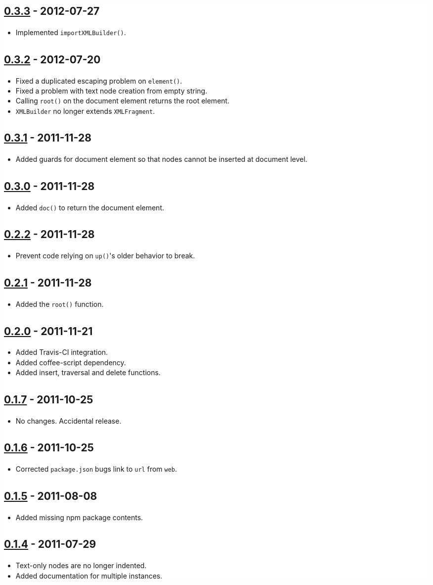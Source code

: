 ## [0.3.3] - 2012-07-27

- Implemented `importXMLBuilder()`.

## [0.3.2] - 2012-07-20

- Fixed a duplicated escaping problem on `element()`.
- Fixed a problem with text node creation from empty string.
- Calling `root()` on the document element returns the root element.
- `XMLBuilder` no longer extends `XMLFragment`.

## [0.3.1] - 2011-11-28

- Added guards for document element so that nodes cannot be inserted at document level.

## [0.3.0] - 2011-11-28

- Added `doc()` to return the document element.

## [0.2.2] - 2011-11-28

- Prevent code relying on `up()`'s older behavior to break.

## [0.2.1] - 2011-11-28

- Added the `root()` function.

## [0.2.0] - 2011-11-21

- Added Travis-CI integration.
- Added coffee-script dependency.
- Added insert, traversal and delete functions.

## [0.1.7] - 2011-10-25

- No changes. Accidental release.

## [0.1.6] - 2011-10-25

- Corrected `package.json` bugs link to `url` from `web`.

## [0.1.5] - 2011-08-08

- Added missing npm package contents.

## [0.1.4] - 2011-07-29

- Text-only nodes are no longer indented.
- Added documentation for multiple instances.


[0.0.2]: https://github.com/oozcitak/xmlbuilder-js/compare/v0.0.1...v0.0.2
[0.0.3]: https://github.com/oozcitak/xmlbuilder-js/compare/v0.0.2...v0.0.3
[0.0.4]: https://github.com/oozcitak/xmlbuilder-js/compare/v0.0.3...v0.0.4
[0.0.5]: https://github.com/oozcitak/xmlbuilder-js/compare/v0.0.4...v0.0.5
[0.0.6]: https://github.com/oozcitak/xmlbuilder-js/compare/v0.0.5...v0.0.6
[0.0.7]: https://github.com/oozcitak/xmlbuilder-js/compare/v0.0.6...v0.0.7
[0.1.0]: https://github.com/oozcitak/xmlbuilder-js/compare/v0.0.7...v0.1.0
[0.1.1]: https://github.com/oozcitak/xmlbuilder-js/compare/v0.1.0...v0.1.1
[0.1.2]: https://github.com/oozcitak/xmlbuilder-js/compare/v0.1.1...v0.1.2
[0.1.3]: https://github.com/oozcitak/xmlbuilder-js/compare/v0.1.2...v0.1.3
[0.1.4]: https://github.com/oozcitak/xmlbuilder-js/compare/v0.1.3...v0.1.4
[0.1.5]: https://github.com/oozcitak/xmlbuilder-js/compare/v0.1.4...v0.1.5
[0.1.6]: https://github.com/oozcitak/xmlbuilder-js/compare/v0.1.5...v0.1.6
[0.1.7]: https://github.com/oozcitak/xmlbuilder-js/compare/v0.1.6...v0.1.7
[0.2.0]: https://github.com/oozcitak/xmlbuilder-js/compare/v0.1.7...v0.2.0
[0.2.1]: https://github.com/oozcitak/xmlbuilder-js/compare/v0.2.0...v0.2.1
[0.2.2]: https://github.com/oozcitak/xmlbuilder-js/compare/v0.2.1...v0.2.2
[0.3.0]: https://github.com/oozcitak/xmlbuilder-js/compare/v0.2.2...v0.3.0
[0.3.1]: https://github.com/oozcitak/xmlbuilder-js/compare/v0.3.0...v0.3.1
[0.3.2]: https://github.com/oozcitak/xmlbuilder-js/compare/v0.3.1...v0.3.2
[0.3.3]: https://github.com/oozcitak/xmlbuilder-js/compare/v0.3.2...v0.3.3
[0.3.10]: https://github.com/oozcitak/xmlbuilder-js/compare/v0.3.3...v0.3.10
[0.3.11]: https://github.com/oozcitak/xmlbuilder-js/compare/v0.3.10...v0.3.11
[0.4.0]: https://github.com/oozcitak/xmlbuilder-js/compare/v0.3.11...v0.4.0
[0.4.1]: https://github.com/oozcitak/xmlbuilder-js/compare/v0.4.0...v0.4.1
[0.4.2]: https://github.com/oozcitak/xmlbuilder-js/compare/v0.4.1...v0.4.2
[0.4.3]: https://github.com/oozcitak/xmlbuilder-js/compare/v0.4.2...v0.4.3
[1.0.0]: https://github.com/oozcitak/xmlbuilder-js/compare/v0.4.3...v1.0.0
[1.0.1]: https://github.com/oozcitak/xmlbuilder-js/compare/v1.0.0...v1.0.1
[1.0.2]: https://github.com/oozcitak/xmlbuilder-js/compare/v1.0.1...v1.0.2
[1.1.0]: https://github.com/oozcitak/xmlbuilder-js/compare/v1.0.2...v1.1.0
[1.1.1]: https://github.com/oozcitak/xmlbuilder-js/compare/v1.1.0...v1.1.1
[1.1.2]: https://github.com/oozcitak/xmlbuilder-js/compare/v1.1.1...v1.1.2
[2.0.0]: https://github.com/oozcitak/xmlbuilder-js/compare/v1.1.2...v2.0.0
[2.0.1]: https://github.com/oozcitak/xmlbuilder-js/compare/v2.0.0...v2.0.1
[2.1.0]: https://github.com/oozcitak/xmlbuilder-js/compare/v2.0.1...v2.1.0
[2.2.0]: https://github.com/oozcitak/xmlbuilder-js/compare/v2.1.0...v2.2.0
[2.2.1]: https://github.com/oozcitak/xmlbuilder-js/compare/v2.2.0...v2.2.1
[2.3.0]: https://github.com/oozcitak/xmlbuilder-js/compare/v2.2.1...v2.3.0
[2.4.0]: https://github.com/oozcitak/xmlbuilder-js/compare/v2.3.0...v2.4.0
[2.4.1]: https://github.com/oozcitak/xmlbuilder-js/compare/v2.4.0...v2.4.1
[2.4.2]: https://github.com/oozcitak/xmlbuilder-js/compare/v2.4.1...v2.4.2
[2.4.3]: https://github.com/oozcitak/xmlbuilder-js/compare/v2.4.2...v2.4.3
[2.4.4]: https://github.com/oozcitak/xmlbuilder-js/compare/v2.4.3...v2.4.4
[2.4.5]: https://github.com/oozcitak/xmlbuilder-js/compare/v2.4.4...v2.4.5
[2.4.6]: https://github.com/oozcitak/xmlbuilder-js/compare/v2.4.5...v2.4.6
[2.5.0]: https://github.com/oozcitak/xmlbuilder-js/compare/v2.4.6...v2.5.0
[2.5.1]: https://github.com/oozcitak/xmlbuilder-js/compare/v2.5.0...v2.5.1
[2.5.2]: https://github.com/oozcitak/xmlbuilder-js/compare/v2.5.1...v2.5.2
[2.6.0]: https://github.com/oozcitak/xmlbuilder-js/compare/v2.5.2...v2.6.0
[2.6.1]: https://github.com/oozcitak/xmlbuilder-js/compare/v2.6.0...v2.6.1
[2.6.2]: https://github.com/oozcitak/xmlbuilder-js/compare/v2.6.1...v2.6.2
[2.6.3]: https://github.com/oozcitak/xmlbuilder-js/compare/v2.6.2...v2.6.3
[2.6.4]: https://github.com/oozcitak/xmlbuilder-js/compare/v2.6.3...v2.6.4
[2.6.5]: https://github.com/oozcitak/xmlbuilder-js/compare/v2.6.4...v2.6.5
[3.0.0]: https://github.com/oozcitak/xmlbuilder-js/compare/v2.6.5...v3.0.0
[3.1.0]: https://github.com/oozcitak/xmlbuilder-js/compare/v3.0.0...v3.1.0
[4.0.0]: https://github.com/oozcitak/xmlbuilder-js/compare/v3.1.0...v4.0.0
[4.1.0]: https://github.com/oozcitak/xmlbuilder-js/compare/v4.0.0...v4.1.0
[4.2.0]: https://github.com/oozcitak/xmlbuilder-js/compare/v4.1.0...v4.2.0
[4.2.1]: https://github.com/oozcitak/xmlbuilder-js/compare/v4.2.0...v4.2.1
[5.0.0]: https://github.com/oozcitak/xmlbuilder-js/compare/v4.2.1...v5.0.0
[5.0.1]: https://github.com/oozcitak/xmlbuilder-js/compare/v5.0.0...v5.0.1
[6.0.0]: https://github.com/oozcitak/xmlbuilder-js/compare/v5.0.1...v6.0.0
[7.0.0]: https://github.com/oozcitak/xmlbuilder-js/compare/v6.0.0...v7.0.0
[8.0.0]: https://github.com/oozcitak/xmlbuilder-js/compare/v7.0.0...v8.0.0
[8.1.0]: https://github.com/oozcitak/xmlbuilder-js/compare/v8.0.0...v8.1.0
[8.2.0]: https://github.com/oozcitak/xmlbuilder-js/compare/v8.1.0...v8.2.0
[8.2.1]: https://github.com/oozcitak/xmlbuilder-js/compare/v8.2.0...v8.2.1
[8.2.2]: https://github.com/oozcitak/xmlbuilder-js/compare/v8.2.1...v8.2.2
[9.0.0]: https://github.com/oozcitak/xmlbuilder-js/compare/v8.2.2...v9.0.0
[9.0.1]: https://github.com/oozcitak/xmlbuilder-js/compare/v9.0.0...v9.0.1
[9.0.2]: https://github.com/oozcitak/xmlbuilder-js/compare/v9.0.1...v9.0.2
[9.0.3]: https://github.com/oozcitak/xmlbuilder-js/compare/v9.0.2...v9.0.3
[9.0.4]: https://github.com/oozcitak/xmlbuilder-js/compare/v9.0.3...v9.0.4
[9.0.7]: https://github.com/oozcitak/xmlbuilder-js/compare/v9.0.4...v9.0.7
[10.0.0]: https://github.com/oozcitak/xmlbuilder-js/compare/v9.0.7...v10.0.0
[10.1.0]: https://github.com/oozcitak/xmlbuilder-js/compare/v10.0.0...v10.1.0
[10.1.1]: https://github.com/oozcitak/xmlbuilder-js/compare/v10.1.0...v10.1.1
[11.0.0]: https://github.com/oozcitak/xmlbuilder-js/compare/v10.1.1...v11.0.0
[11.0.1]: https://github.com/oozcitak/xmlbuilder-js/compare/v11.0.0...v11.0.1
[12.0.0]: https://github.com/oozcitak/xmlbuilder-js/compare/v11.0.1...v12.0.0
[12.0.1]: https://github.com/oozcitak/xmlbuilder-js/compare/v12.0.0...v12.0.1
[13.0.0]: https://github.com/oozcitak/xmlbuilder-js/compare/v12.0.1...v13.0.0
[13.0.1]: https://github.com/oozcitak/xmlbuilder-js/compare/v13.0.0...v13.0.1
[13.0.2]: https://github.com/oozcitak/xmlbuilder-js/compare/v13.0.1...v13.0.2
[14.0.0]: https://github.com/oozcitak/xmlbuilder-js/compare/v13.0.2...v14.0.0
[15.0.0]: https://github.com/oozcitak/xmlbuilder-js/compare/v14.0.0...v15.0.0
[15.0.1]: https://github.com/oozcitak/xmlbuilder-js/compare/v15.0.0...v15.0.1
[15.1.0]: https://github.com/oozcitak/xmlbuilder-js/compare/v15.0.1...v15.1.0